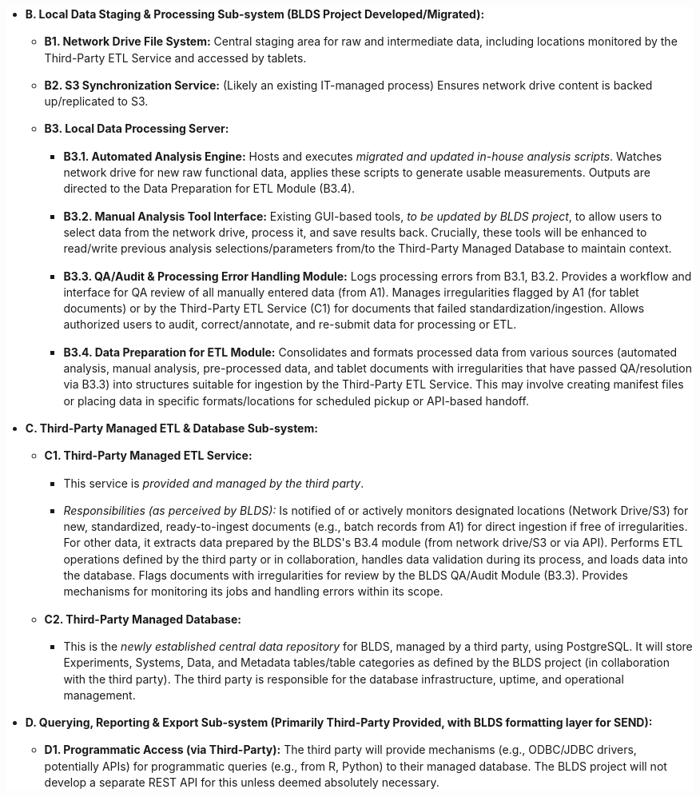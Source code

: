 - **B. Local Data Staging & Processing Sub-system (BLDS Project Developed/Migrated):**
    
    - **B1. Network Drive File System:** Central staging area for raw and intermediate data, including locations monitored by the Third-Party ETL Service and accessed by tablets.
        
    - **B2. S3 Synchronization Service:** (Likely an existing IT-managed process) Ensures network drive content is backed up/replicated to S3.
        
    - **B3. Local Data Processing Server:**
        
        - **B3.1. Automated Analysis Engine:** Hosts and executes _migrated and updated in-house analysis scripts_. Watches network drive for new raw functional data, applies these scripts to generate usable measurements. Outputs are directed to the Data Preparation for ETL Module (B3.4).
            
        - **B3.2. Manual Analysis Tool Interface:** Existing GUI-based tools, _to be updated by BLDS project_, to allow users to select data from the network drive, process it, and save results back. Crucially, these tools will be enhanced to read/write previous analysis selections/parameters from/to the Third-Party Managed Database to maintain context.
            
        - **B3.3. QA/Audit & Processing Error Handling Module:** Logs processing errors from B3.1, B3.2. Provides a workflow and interface for QA review of all manually entered data (from A1). Manages irregularities flagged by A1 (for tablet documents) or by the Third-Party ETL Service (C1) for documents that failed standardization/ingestion. Allows authorized users to audit, correct/annotate, and re-submit data for processing or ETL.
            
        - **B3.4. Data Preparation for ETL Module:** Consolidates and formats processed data from various sources (automated analysis, manual analysis, pre-processed data, and tablet documents with irregularities that have passed QA/resolution via B3.3) into structures suitable for ingestion by the Third-Party ETL Service. This may involve creating manifest files or placing data in specific formats/locations for scheduled pickup or API-based handoff.
            
- **C. Third-Party Managed ETL & Database Sub-system:**
    
    - **C1. Third-Party Managed ETL Service:**
        
        - This service is _provided and managed by the third party_.
            
        - _Responsibilities (as perceived by BLDS):_ Is notified of or actively monitors designated locations (Network Drive/S3) for new, standardized, ready-to-ingest documents (e.g., batch records from A1) for direct ingestion if free of irregularities. For other data, it extracts data prepared by the BLDS's B3.4 module (from network drive/S3 or via API). Performs ETL operations defined by the third party or in collaboration, handles data validation during its process, and loads data into the database. Flags documents with irregularities for review by the BLDS QA/Audit Module (B3.3). Provides mechanisms for monitoring its jobs and handling errors within its scope.
            
    - **C2. Third-Party Managed Database:**
        
        - This is the _newly established central data repository_ for BLDS, managed by a third party, using PostgreSQL. It will store Experiments, Systems, Data, and Metadata tables/table categories as defined by the BLDS project (in collaboration with the third party). The third party is responsible for the database infrastructure, uptime, and operational management.
            
- **D. Querying, Reporting & Export Sub-system (Primarily Third-Party Provided, with BLDS formatting layer for SEND):**
    
    - **D1. Programmatic Access (via Third-Party):** The third party will provide mechanisms (e.g., ODBC/JDBC drivers, potentially APIs) for programmatic queries (e.g., from R, Python) to their managed database. The BLDS project will not develop a separate REST API for this unless deemed absolutely necessary.
        